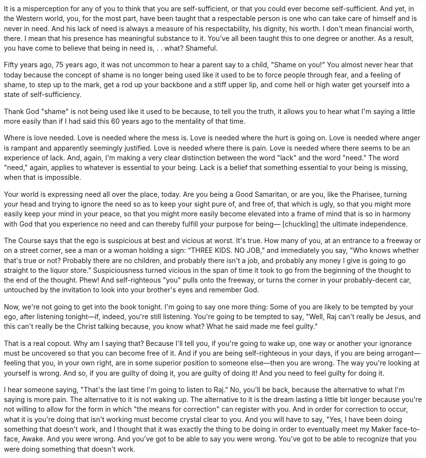 It is a misperception for any of you to think that you are self-sufficient, or that you could ever become self-sufficient.  And yet, in the Western world, you, for the most part, have been taught that a respectable person is one who can take care of himself and is never in need.  And his lack of need is always a measure of his respectability, his dignity, his worth.  I don't mean financial worth, there.  I mean that his presence has meaningful substance to it.  You've all been taught this to one degree or another.  As a result, you have come to believe that being in need is, . . what?  Shameful.

Fifty years ago, 75 years ago, it was not uncommon to hear a parent say to a child, "Shame on you!"  You almost never hear that today because the concept of shame is no longer being used like it used to be to force people through fear, and a feeling of shame, to step up to the mark, get a rod up your backbone and a stiff upper lip, and come hell or high water get yourself into a state of self-sufficiency.

Thank God "shame" is not being used like it used to be because, to tell you the truth, it allows you to hear what I'm saying a little more easily than if I had said this 60 years ago to the mentality of that time.

Where is love needed.  Love is needed where the mess is.  Love is needed where the hurt is going on.  Love is needed where anger is rampant and apparently seemingly justified.  Love is needed where there is pain. Love is needed where there seems to be an experience of lack.  And, again, I'm making a very clear distinction between the word "lack" and the word "need."  The word "need," again, applies to whatever is essential to your being.  Lack is a belief that something essential to your being is missing, when that is impossible.

Your world is expressing need all over the place, today.  Are you being a Good Samaritan, or are you, like the Pharisee, turning your head and trying to ignore the need so as to keep your sight pure of, and free of, that which is ugly, so that you might more easily keep your mind in your peace, so that you might more easily become elevated into a frame of mind that is so in harmony with God that you experience no need and can thereby fulfill your purpose for being— [chuckling] the ultimate independence.

The Course says that the ego is suspicious at best and vicious at worst.  It's true.  How many of you, at an entrance to a freeway or on a street corner, see a man or a woman holding a sign: “THREE KIDS.  NO JOB,” and immediately you say, "Who knows whether that's true or not?  Probably there are no children, and probably there isn't a job, and probably any money I give is going to go straight to the liquor store."  Suspiciousness turned vicious in the span of time it took to go from the beginning of the thought to the end of the thought.  Phew!  And self-righteous "you" pulls onto the freeway, or turns the corner in your probably-decent car, untouched by the invitation to look into your brother's eyes and remember God.

Now, we're not going to get into the book tonight.  I'm going to say one more thing:  Some of you are likely to be tempted by your ego, after listening tonight—if, indeed, you're still listening.  You're going to be tempted to say, "Well, Raj can't really be Jesus, and this can't really be the Christ talking because, you know what?  What he said made me feel guilty."

That is a real copout.  Why am I saying that?  Because I'll tell you, if you're going to wake up, one way or another your ignorance must be uncovered so that you can become free of it.  And if you are being self-righteous in your days, if you are being arrogant—feeling that you, in your own right, are in some superior position to someone else—then you are wrong.  The way you're looking at yourself is wrong.  And so, if you are guilty of doing it, you are guilty of doing it!  And you need to feel guilty for doing it.

I hear someone saying, "That's the last time I'm going to listen to Raj."  No, you'll be back, because the alternative to what I'm saying is more pain.  The alternative to it is not waking up.  The alternative to it is the dream lasting a little bit longer because you're not willing to allow for the form in which "the means for correction" can register with you.  And in order for correction to occur, what it is you're doing that isn't working must become crystal clear to you.  And you will have to say, "Yes, I have been doing something that doesn't work, and I thought that it was exactly the thing to be doing in order to eventually meet my Maker face-to-face, Awake.  And you were wrong.  And you've got to be able to say you were wrong.  You've got to be able to recognize that you were doing something that doesn't work.
